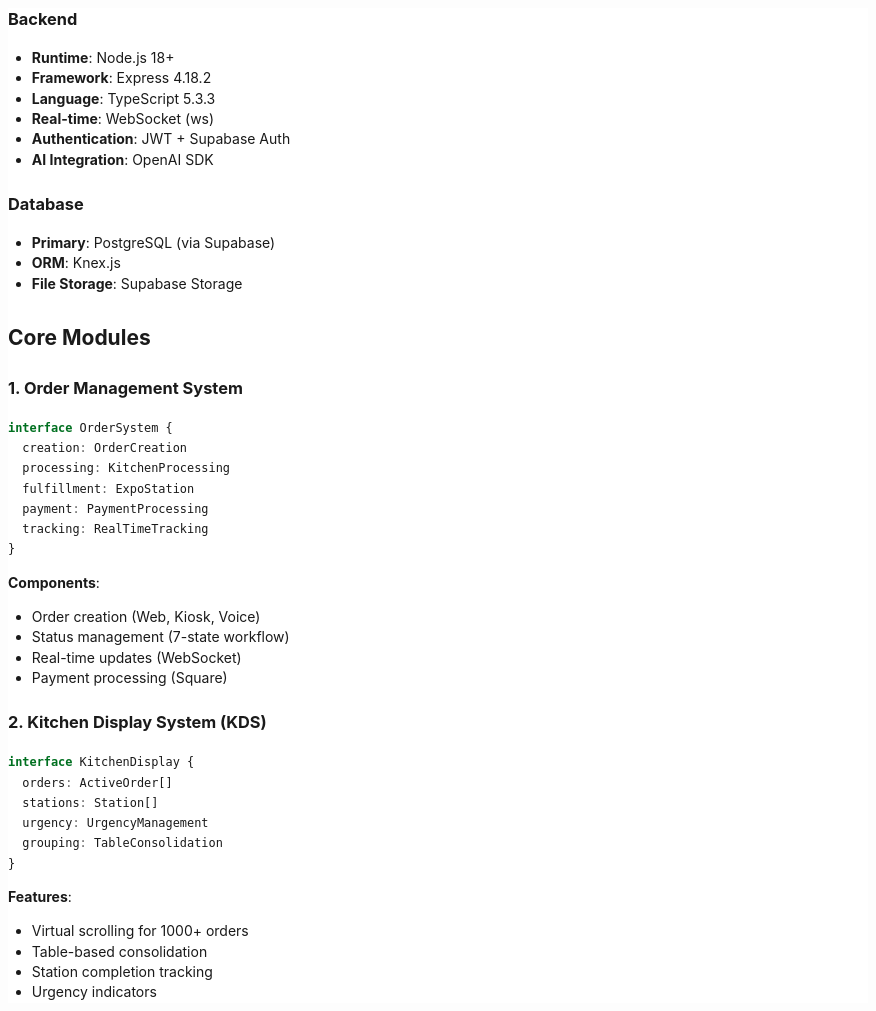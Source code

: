 ### Backend

- **Runtime**: Node.js 18+
- **Framework**: Express 4.18.2
- **Language**: TypeScript 5.3.3
- **Real-time**: WebSocket (ws)
- **Authentication**: JWT + Supabase Auth
- **AI Integration**: OpenAI SDK

### Database

- **Primary**: PostgreSQL (via Supabase)
- **ORM**: Knex.js
- **File Storage**: Supabase Storage

## Core Modules

### 1. Order Management System

```typescript
interface OrderSystem {
  creation: OrderCreation
  processing: KitchenProcessing
  fulfillment: ExpoStation
  payment: PaymentProcessing
  tracking: RealTimeTracking
}
```

**Components**:

- Order creation (Web, Kiosk, Voice)
- Status management (7-state workflow)
- Real-time updates (WebSocket)
- Payment processing (Square)

### 2. Kitchen Display System (KDS)

```typescript
interface KitchenDisplay {
  orders: ActiveOrder[]
  stations: Station[]
  urgency: UrgencyManagement
  grouping: TableConsolidation
}
```

**Features**:

- Virtual scrolling for 1000+ orders
- Table-based consolidation
- Station completion tracking
- Urgency indicators
